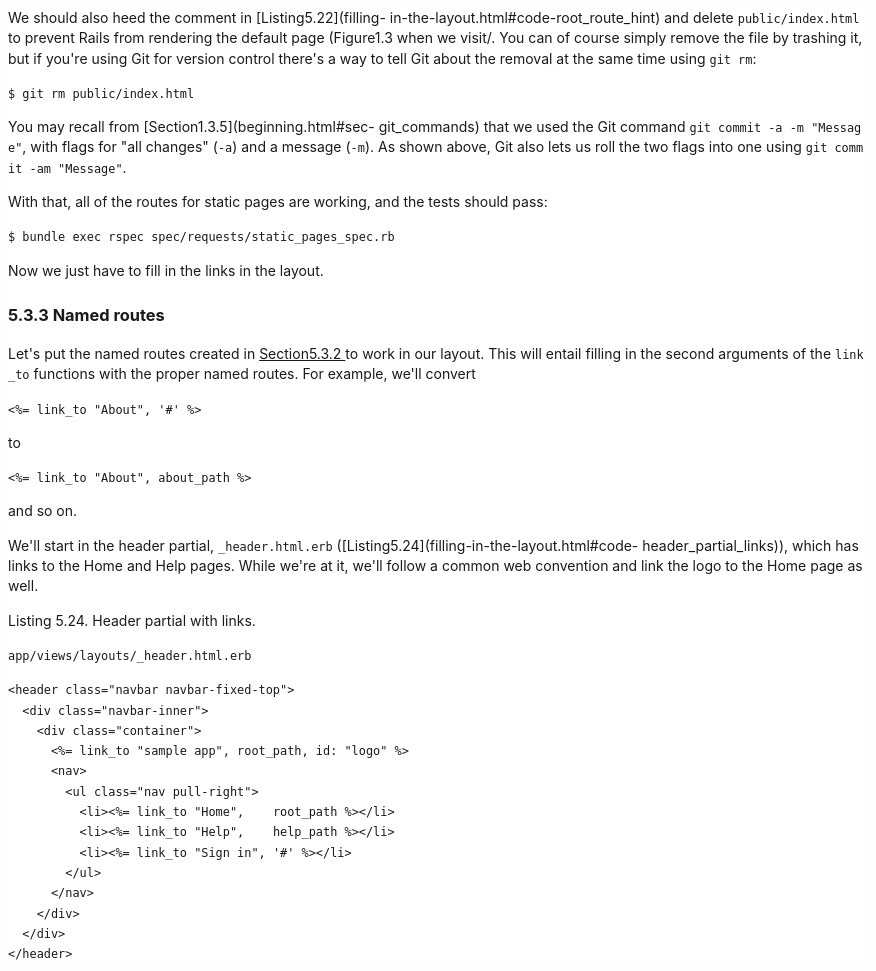 We should also heed the comment in [Listing5.22](filling-
in-the-layout.html#code-root_route_hint) and delete `public/index.html` to
prevent Rails from rendering the default page
(Figure1.3 when we
visit/. You can of course simply remove the file by
trashing it, but if you're using Git for version control there's a way to tell
Git about the removal at the same time using `git rm`:

    
    $ git rm public/index.html
    

You may recall from [Section1.3.5](beginning.html#sec-
git_commands) that we used the Git command `git commit -a -m "Message"`, with
flags for "all changes" (`-a`) and a message (`-m`). As shown above, Git also
lets us roll the two flags into one using `git commit -am "Message"`.

With that, all of the routes for static pages are working, and the tests
should pass:

    
    $ bundle exec rspec spec/requests/static_pages_spec.rb
    

Now we just have to fill in the links in the layout.

### 5.3.3 Named routes

Let's put the named routes created in [Section5.3.2
](filling-in-the-layout.html#sec-rails_routes) to work in our layout. This
will entail filling in the second arguments of the `link_to` functions with
the proper named routes. For example, we'll convert

    
    <%= link_to "About", '#' %>
    

to

    
    <%= link_to "About", about_path %>
    

and so on.

We'll start in the header partial, `_header.html.erb`
([Listing5.24](filling-in-the-layout.html#code-
header_partial_links)), which has links to the Home and Help pages. While
we're at it, we'll follow a common web convention and link the logo to the
Home page as well.

Listing 5.24. Header partial with links.

`app/views/layouts/_header.html.erb`

    
    <header class="navbar navbar-fixed-top">
      <div class="navbar-inner">
        <div class="container">
          <%= link_to "sample app", root_path, id: "logo" %>
          <nav>
            <ul class="nav pull-right">
              <li><%= link_to "Home",    root_path %></li>
              <li><%= link_to "Help",    help_path %></li>
              <li><%= link_to "Sign in", '#' %></li>
            </ul>
          </nav>
        </div>
      </div>
    </header>
    